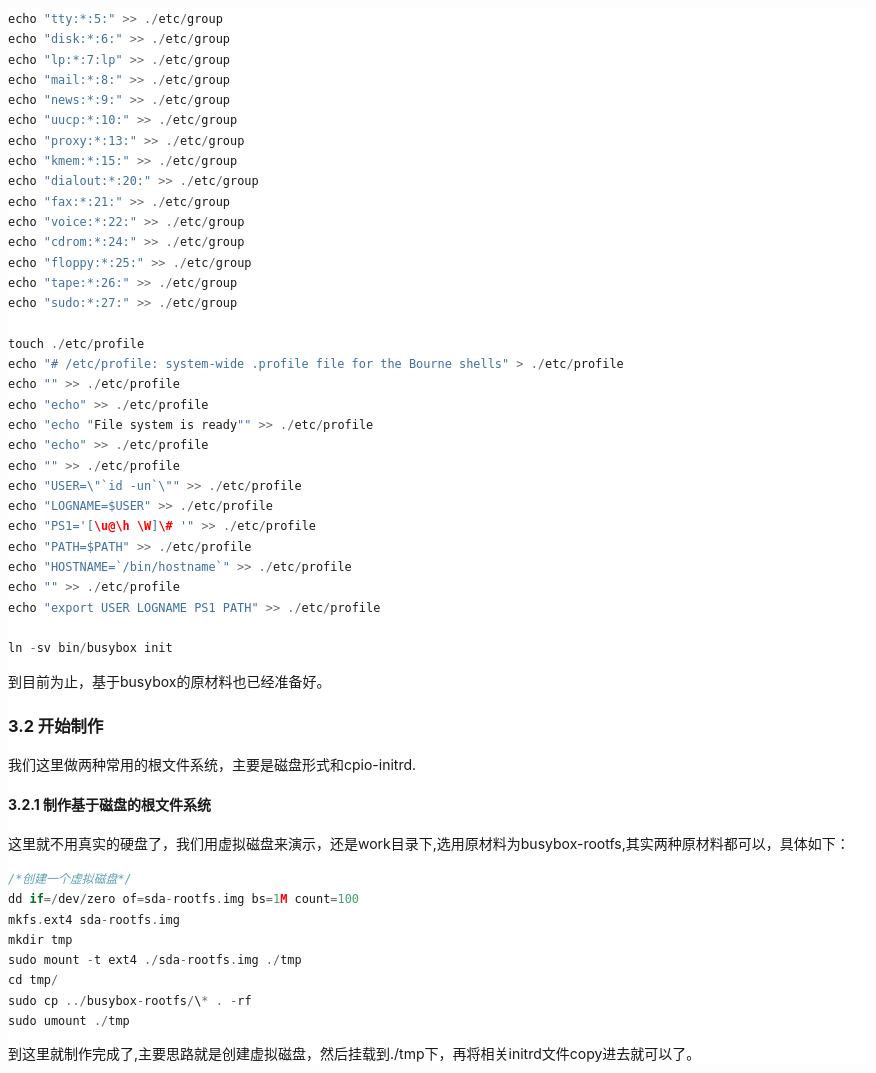 ```c
echo "tty:*:5:" >> ./etc/group
echo "disk:*:6:" >> ./etc/group
echo "lp:*:7:lp" >> ./etc/group
echo "mail:*:8:" >> ./etc/group
echo "news:*:9:" >> ./etc/group
echo "uucp:*:10:" >> ./etc/group
echo "proxy:*:13:" >> ./etc/group
echo "kmem:*:15:" >> ./etc/group
echo "dialout:*:20:" >> ./etc/group
echo "fax:*:21:" >> ./etc/group
echo "voice:*:22:" >> ./etc/group
echo "cdrom:*:24:" >> ./etc/group
echo "floppy:*:25:" >> ./etc/group
echo "tape:*:26:" >> ./etc/group
echo "sudo:*:27:" >> ./etc/group

touch ./etc/profile
echo "# /etc/profile: system-wide .profile file for the Bourne shells" > ./etc/profile
echo "" >> ./etc/profile
echo "echo" >> ./etc/profile
echo "echo "File system is ready"" >> ./etc/profile
echo "echo" >> ./etc/profile
echo "" >> ./etc/profile
echo "USER=\"`id -un`\"" >> ./etc/profile
echo "LOGNAME=$USER" >> ./etc/profile
echo "PS1='[\u@\h \W]\# '" >> ./etc/profile
echo "PATH=$PATH" >> ./etc/profile
echo "HOSTNAME=`/bin/hostname`" >> ./etc/profile
echo "" >> ./etc/profile
echo "export USER LOGNAME PS1 PATH" >> ./etc/profile

ln -sv bin/busybox init

```
到目前为止，基于busybox的原材料也已经准备好。

### 3.2 开始制作

我们这里做两种常用的根文件系统，主要是磁盘形式和cpio-initrd.

#### 3.2.1 制作基于磁盘的根文件系统
这里就不用真实的硬盘了，我们用虚拟磁盘来演示，还是work目录下,选用原材料为busybox-rootfs,其实两种原材料都可以，具体如下：

```c
/*创建一个虚拟磁盘*/
dd if=/dev/zero of=sda-rootfs.img bs=1M count=100
mkfs.ext4 sda-rootfs.img
mkdir tmp
sudo mount -t ext4 ./sda-rootfs.img ./tmp
cd tmp/
sudo cp ../busybox-rootfs/\* . -rf
sudo umount ./tmp
```
到这里就制作完成了,主要思路就是创建虚拟磁盘，然后挂载到./tmp下，再将相关initrd文件copy进去就可以了。
